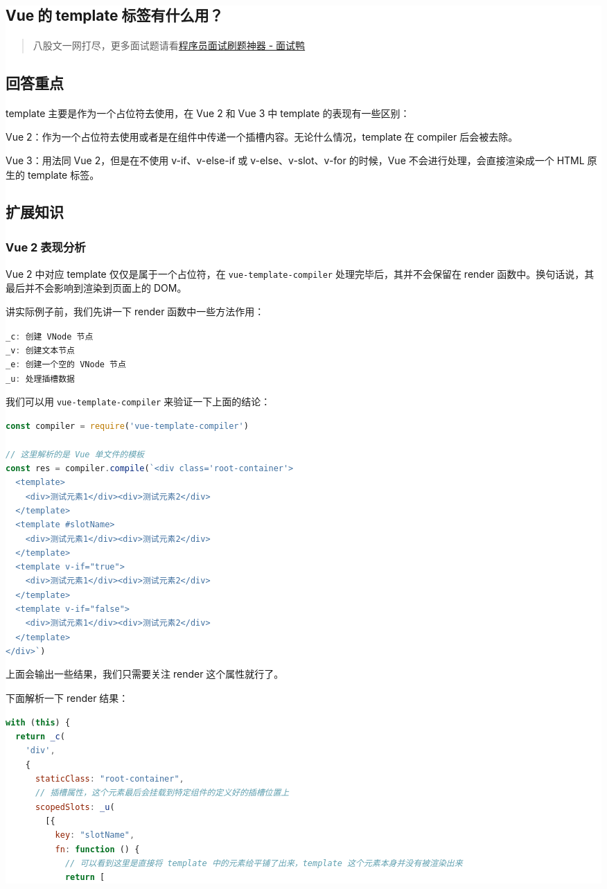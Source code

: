 ## Vue 的 template 标签有什么用？
> 八股文一网打尽，更多面试题请看[程序员面试刷题神器 - 面试鸭](https://www.mianshiya.com/)

## 回答重点

template 主要是作为一个占位符去使用，在 Vue 2 和 Vue 3 中 template 的表现有一些区别：

Vue 2：作为一个占位符去使用或者是在组件中传递一个插槽内容。无论什么情况，template 在 compiler 后会被去除。

Vue 3：用法同 Vue 2，但是在不使用 v-if、v-else-if 或 v-else、v-slot、v-for 的时候，Vue 不会进行处理，会直接渲染成一个 HTML 原生的 template 标签。

## 扩展知识
### Vue 2 表现分析

Vue 2 中对应 template 仅仅是属于一个占位符，在 `vue-template-compiler` 处理完毕后，其并不会保留在 render 函数中。换句话说，其最后并不会影响到渲染到页面上的 DOM。

讲实际例子前，我们先讲一下 render 函数中一些方法作用：

```js
_c: 创建 VNode 节点
_v: 创建文本节点
_e: 创建一个空的 VNode 节点
_u: 处理插槽数据
```

我们可以用 `vue-template-compiler`  来验证一下上面的结论：

```javascript
const compiler = require('vue-template-compiler')

// 这里解析的是 Vue 单文件的模板
const res = compiler.compile(`<div class='root-container'>
  <template>
    <div>测试元素1</div><div>测试元素2</div>
  </template>
  <template #slotName>
    <div>测试元素1</div><div>测试元素2</div>
  </template>
  <template v-if="true">
    <div>测试元素1</div><div>测试元素2</div>
  </template>
  <template v-if="false">
    <div>测试元素1</div><div>测试元素2</div>
  </template>
</div>`)
```

上面会输出一些结果，我们只需要关注 render 这个属性就行了。

下面解析一下 render 结果：

```js
with (this) {
  return _c(
    'div',
    {
      staticClass: "root-container",
      // 插槽属性，这个元素最后会挂载到特定组件的定义好的插槽位置上
      scopedSlots: _u(
        [{
          key: "slotName",
          fn: function () {
            // 可以看到这里是直接将 template 中的元素给平铺了出来，template 这个元素本身并没有被渲染出来
            return [
```